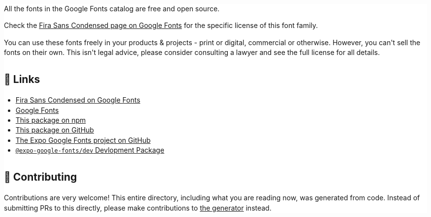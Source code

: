 All the fonts in the Google Fonts catalog are free and open source.

Check the [Fira Sans Condensed page on Google Fonts](https://fonts.google.com/specimen/Fira+Sans+Condensed) for the specific license of this font family.

You can use these fonts freely in your products & projects - print or digital, commercial or otherwise. However, you can't sell the fonts on their own. This isn't legal advice, please consider consulting a lawyer and see the full license for all details.

## 🔗 Links

- [Fira Sans Condensed on Google Fonts](https://fonts.google.com/specimen/Fira+Sans+Condensed)
- [Google Fonts](https://fonts.google.com/)
- [This package on npm](https://www.npmjs.com/package/@expo-google-fonts/fira-sans-condensed)
- [This package on GitHub](https://github.com/expo/google-fonts/tree/master/font-packages/fira-sans-condensed)
- [The Expo Google Fonts project on GitHub](https://github.com/expo/google-fonts)
- [`@expo-google-fonts/dev` Devlopment Package](https://github.com/expo/google-fonts/tree/master/font-packages/dev)

## 🤝 Contributing

Contributions are very welcome! This entire directory, including what you are reading now, was generated from code. Instead of submitting PRs to this directly, please make contributions to [the generator](https://github.com/expo/google-fonts/tree/master/packages/generator) instead.
